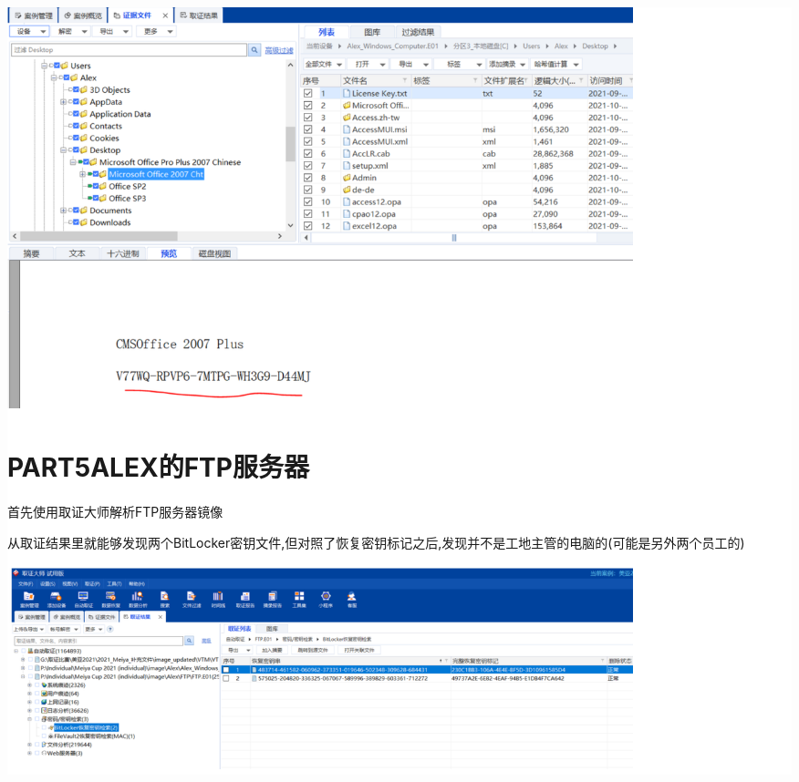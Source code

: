 <img src="/images/meiya-2021-01/image-20220808010438567.png" alt="image-20220808010438567" style="zoom:67%;" />



# PART5ALEX的FTP服务器

<span id="meiya_person_01">首先使用取证大师解析FTP服务器镜像</span>

从取证结果里就能够发现两个BitLocker密钥文件,但对照了恢复密钥标记之后,发现并不是工地主管的电脑的(可能是另外两个员工的)

<img src="/images/meiya-2021-01/image-20220808011043375.png" alt="image-20220808011043375" style="zoom:67%;" />
